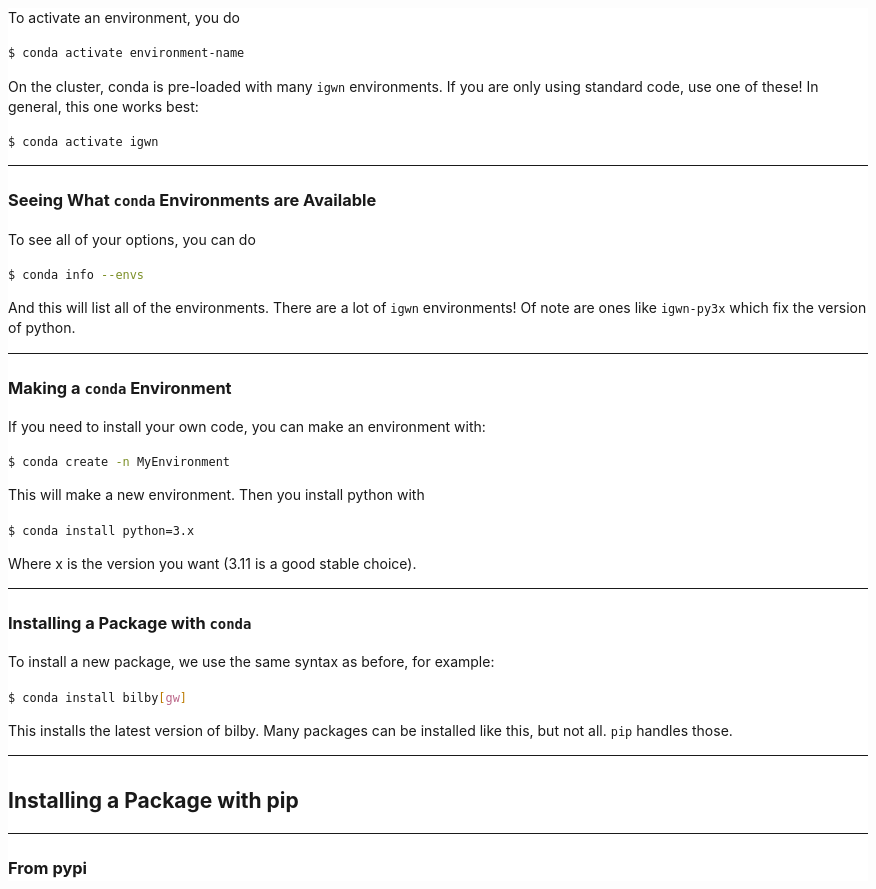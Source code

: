 To activate an environment, you do
```sh
$ conda activate environment-name
```
On the cluster, conda is pre-loaded with many `igwn` environments. If you are only using standard code, use one of these! In general, this one works best:
```
$ conda activate igwn
```

---


### Seeing What `conda` Environments are Available

To see all of your options, you can do
```sh
$ conda info --envs
```
And this will list all of the environments. There are a lot of `igwn` environments! Of note are ones like `igwn-py3x` which fix the version of python. 

---
### Making a `conda` Environment

If you need to install your own code, you can make an environment with:
```sh
$ conda create -n MyEnvironment
```
This will make a new environment. Then you install python with 
```sh
$ conda install python=3.x
```
Where x is the version you want (3.11 is a good stable choice).


---
### Installing a Package with `conda`

To install a new package, we use the same syntax as before, for example:

```sh
$ conda install bilby[gw]
```
This installs the latest version of bilby. Many packages can be installed like this, but not all. `pip` handles those.

---

## Installing a Package with pip

---

### From pypi
